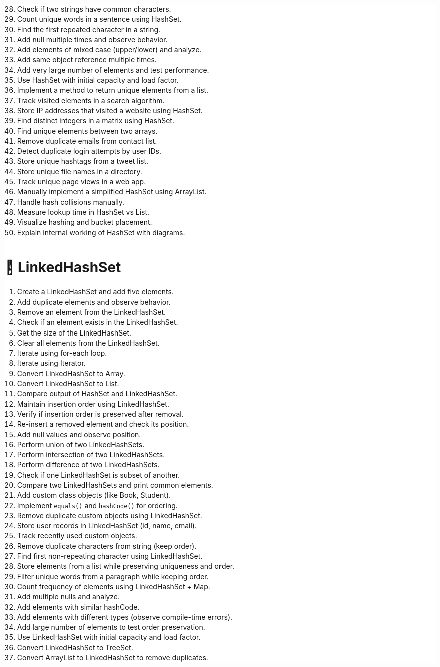 28. Check if two strings have common characters.
29. Count unique words in a sentence using HashSet.
30. Find the first repeated character in a string.
31. Add null multiple times and observe behavior.
32. Add elements of mixed case (upper/lower) and analyze.
33. Add same object reference multiple times.
34. Add very large number of elements and test performance.
35. Use HashSet with initial capacity and load factor.
36. Implement a method to return unique elements from a list.
37. Track visited elements in a search algorithm.
38. Store IP addresses that visited a website using HashSet.
39. Find distinct integers in a matrix using HashSet.
40. Find unique elements between two arrays.
41. Remove duplicate emails from contact list.
42. Detect duplicate login attempts by user IDs.
43. Store unique hashtags from a tweet list.
44. Store unique file names in a directory.
45. Track unique page views in a web app.
46. Manually implement a simplified HashSet using ArrayList.
47. Handle hash collisions manually.
48. Measure lookup time in HashSet vs List.
49. Visualize hashing and bucket placement.
50. Explain internal working of HashSet with diagrams.

# 🔹 LinkedHashSet

1. Create a LinkedHashSet and add five elements.
2. Add duplicate elements and observe behavior.
3. Remove an element from the LinkedHashSet.
4. Check if an element exists in the LinkedHashSet.
5. Get the size of the LinkedHashSet.
6. Clear all elements from the LinkedHashSet.
7. Iterate using for-each loop.
8. Iterate using Iterator.
9. Convert LinkedHashSet to Array.
10. Convert LinkedHashSet to List.
11. Compare output of HashSet and LinkedHashSet.
12. Maintain insertion order using LinkedHashSet.
13. Verify if insertion order is preserved after removal.
14. Re-insert a removed element and check its position.
15. Add null values and observe position.
16. Perform union of two LinkedHashSets.
17. Perform intersection of two LinkedHashSets.
18. Perform difference of two LinkedHashSets.
19. Check if one LinkedHashSet is subset of another.
20. Compare two LinkedHashSets and print common elements.
21. Add custom class objects (like Book, Student).
22. Implement `equals()` and `hashCode()` for ordering.
23. Remove duplicate custom objects using LinkedHashSet.
24. Store user records in LinkedHashSet (id, name, email).
25. Track recently used custom objects.
26. Remove duplicate characters from string (keep order).
27. Find first non-repeating character using LinkedHashSet.
28. Store elements from a list while preserving uniqueness and order.
29. Filter unique words from a paragraph while keeping order.
30. Count frequency of elements using LinkedHashSet + Map.
31. Add multiple nulls and analyze.
32. Add elements with similar hashCode.
33. Add elements with different types (observe compile-time errors).
34. Add large number of elements to test order preservation.
35. Use LinkedHashSet with initial capacity and load factor.
36. Convert LinkedHashSet to TreeSet.
37. Convert ArrayList to LinkedHashSet to remove duplicates.